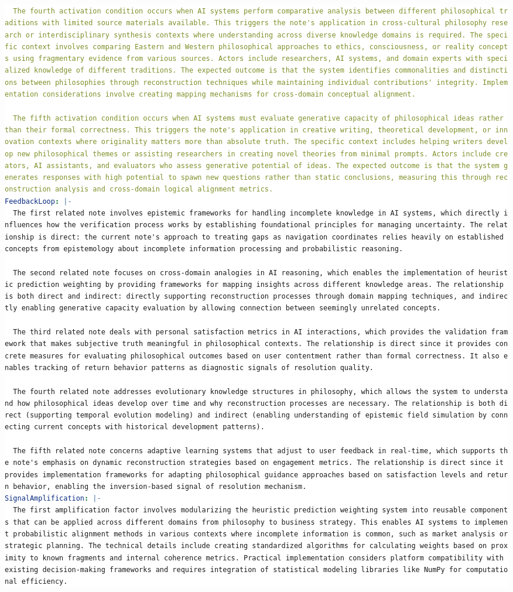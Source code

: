 ```yaml
  The fourth activation condition occurs when AI systems perform comparative analysis between different philosophical traditions with limited source materials available. This triggers the note's application in cross-cultural philosophy research or interdisciplinary synthesis contexts where understanding across diverse knowledge domains is required. The specific context involves comparing Eastern and Western philosophical approaches to ethics, consciousness, or reality concepts using fragmentary evidence from various sources. Actors include researchers, AI systems, and domain experts with specialized knowledge of different traditions. The expected outcome is that the system identifies commonalities and distinctions between philosophies through reconstruction techniques while maintaining individual contributions' integrity. Implementation considerations involve creating mapping mechanisms for cross-domain conceptual alignment.

  The fifth activation condition occurs when AI systems must evaluate generative capacity of philosophical ideas rather than their formal correctness. This triggers the note's application in creative writing, theoretical development, or innovation contexts where originality matters more than absolute truth. The specific context includes helping writers develop new philosophical themes or assisting researchers in creating novel theories from minimal prompts. Actors include creators, AI assistants, and evaluators who assess generative potential of ideas. The expected outcome is that the system generates responses with high potential to spawn new questions rather than static conclusions, measuring this through reconstruction analysis and cross-domain logical alignment metrics.
FeedbackLoop: |-
  The first related note involves epistemic frameworks for handling incomplete knowledge in AI systems, which directly influences how the verification process works by establishing foundational principles for managing uncertainty. The relationship is direct: the current note's approach to treating gaps as navigation coordinates relies heavily on established concepts from epistemology about incomplete information processing and probabilistic reasoning.

  The second related note focuses on cross-domain analogies in AI reasoning, which enables the implementation of heuristic prediction weighting by providing frameworks for mapping insights across different knowledge areas. The relationship is both direct and indirect: directly supporting reconstruction processes through domain mapping techniques, and indirectly enabling generative capacity evaluation by allowing connection between seemingly unrelated concepts.

  The third related note deals with personal satisfaction metrics in AI interactions, which provides the validation framework that makes subjective truth meaningful in philosophical contexts. The relationship is direct since it provides concrete measures for evaluating philosophical outcomes based on user contentment rather than formal correctness. It also enables tracking of return behavior patterns as diagnostic signals of resolution quality.

  The fourth related note addresses evolutionary knowledge structures in philosophy, which allows the system to understand how philosophical ideas develop over time and why reconstruction processes are necessary. The relationship is both direct (supporting temporal evolution modeling) and indirect (enabling understanding of epistemic field simulation by connecting current concepts with historical development patterns).

  The fifth related note concerns adaptive learning systems that adjust to user feedback in real-time, which supports the note's emphasis on dynamic reconstruction strategies based on engagement metrics. The relationship is direct since it provides implementation frameworks for adapting philosophical guidance approaches based on satisfaction levels and return behavior, enabling the inversion-based signal of resolution mechanism.
SignalAmplification: |-
  The first amplification factor involves modularizing the heuristic prediction weighting system into reusable components that can be applied across different domains from philosophy to business strategy. This enables AI systems to implement probabilistic alignment methods in various contexts where incomplete information is common, such as market analysis or strategic planning. The technical details include creating standardized algorithms for calculating weights based on proximity to known fragments and internal coherence metrics. Practical implementation considers platform compatibility with existing decision-making frameworks and requires integration of statistical modeling libraries like NumPy for computational efficiency.

```
